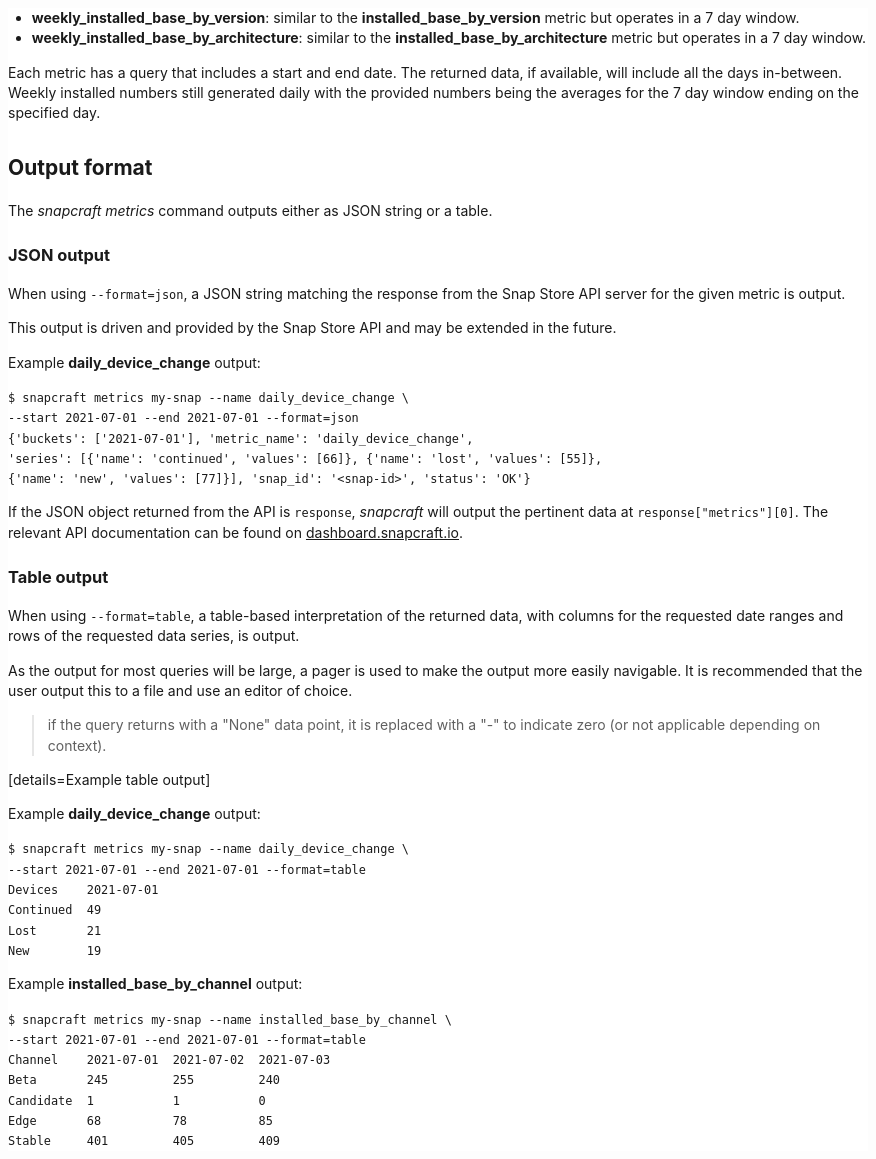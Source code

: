 * **weekly_installed_base_by_version**: similar to the **installed_base_by_version** metric but operates in a 7 day window.
* **weekly_installed_base_by_architecture**: similar to the **installed_base_by_architecture** metric but operates in a 7 day window.

Each metric has a query that includes a start and end date. The returned data, if available, will include all the days in-between. Weekly installed numbers still generated daily with the provided numbers being the averages for the 7 day window ending on the specified day.

<h2 id='heading--output'>Output format</h2>

The _snapcraft metrics_ command outputs either as JSON string or a table.

<h3 id='heading--json'>JSON output</h3>

When using `--format=json`,  a JSON string matching the response from the Snap Store API server for the given metric is output.

This output is driven and provided by the Snap Store API and may be extended in the future.

Example **daily_device_change** output:

```
$ snapcraft metrics my-snap --name daily_device_change \
--start 2021-07-01 --end 2021-07-01 --format=json
{'buckets': ['2021-07-01'], 'metric_name': 'daily_device_change',
'series': [{'name': 'continued', 'values': [66]}, {'name': 'lost', 'values': [55]},
{'name': 'new', 'values': [77]}], 'snap_id': '<snap-id>', 'status': 'OK'}
```

If the JSON object returned from the API is `response`, _snapcraft_ will output the pertinent data at `response["metrics"][0]`. The relevant API documentation can be found on [dashboard.snapcraft.io](https://dashboard.snapcraft.io/docs/reference/v1/snap.html#the-metrics-response).

<h3 id='heading--table'>Table output</h3>

When using `--format=table`, a table-based interpretation of the returned data, with columns for the requested date ranges and rows of the requested data series, is output.

As the output for most queries will be large, a pager is used to make the output more easily navigable. It is recommended that the user output this to a file and use an editor of choice.

> if the query returns with a "None" data point, it is replaced with a "-" to indicate zero (or not applicable depending on context).

<a href='heading--table-output'></a>
[details=Example table output]

Example **daily_device_change** output:
```
$ snapcraft metrics my-snap --name daily_device_change \
--start 2021-07-01 --end 2021-07-01 --format=table
Devices    2021-07-01
Continued  49
Lost       21
New        19
```

Example **installed_base_by_channel** output:
```
$ snapcraft metrics my-snap --name installed_base_by_channel \
--start 2021-07-01 --end 2021-07-01 --format=table
Channel    2021-07-01  2021-07-02  2021-07-03
Beta       245         255         240
Candidate  1           1           0
Edge       68          78          85
Stable     401         405         409
```
